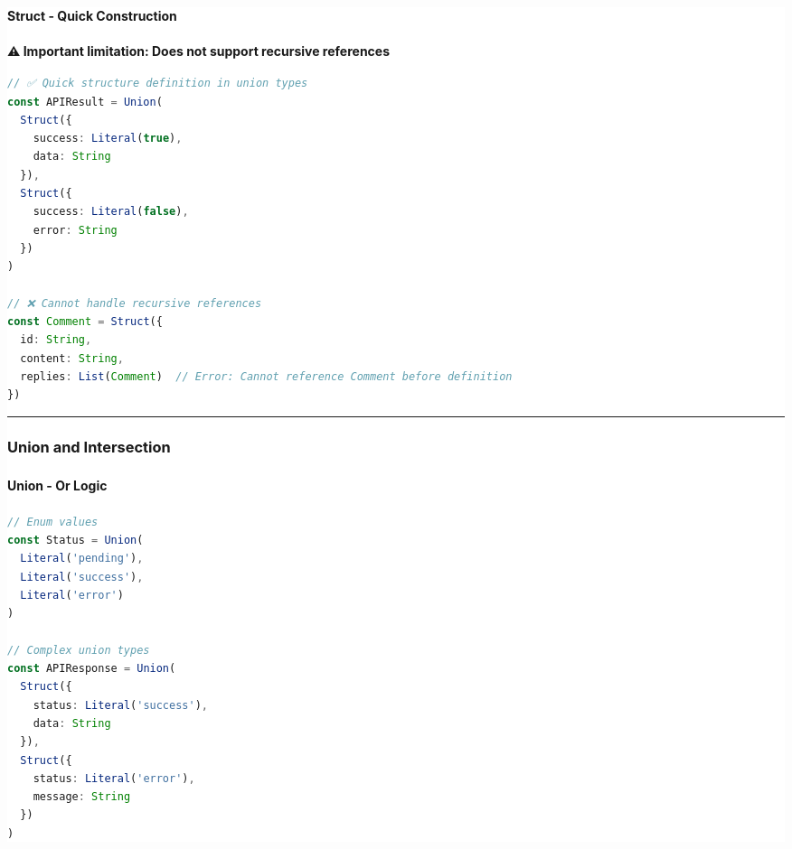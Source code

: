 ```typescript
```

#### Struct - Quick Construction

**⚠️ Important limitation: Does not support recursive references**

```typescript
// ✅ Quick structure definition in union types
const APIResult = Union(
  Struct({
    success: Literal(true),
    data: String
  }),
  Struct({
    success: Literal(false),
    error: String
  })
)

// ❌ Cannot handle recursive references
const Comment = Struct({
  id: String,
  content: String,
  replies: List(Comment)  // Error: Cannot reference Comment before definition
})
```

---

### Union and Intersection

#### Union - Or Logic

```typescript
// Enum values
const Status = Union(
  Literal('pending'),
  Literal('success'), 
  Literal('error')
)

// Complex union types
const APIResponse = Union(
  Struct({
    status: Literal('success'),
    data: String
  }),
  Struct({
    status: Literal('error'),
    message: String
  })
)
```
